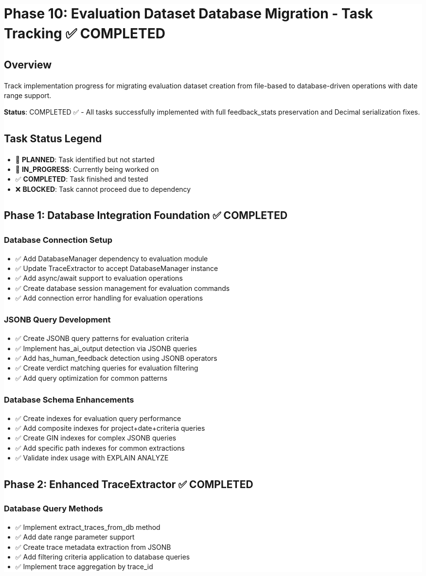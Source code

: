 # Phase 10: Evaluation Dataset Database Migration - Task Tracking ✅ COMPLETED

## Overview
Track implementation progress for migrating evaluation dataset creation from file-based to database-driven operations with date range support.

**Status**: COMPLETED ✅ - All tasks successfully implemented with full feedback_stats preservation and Decimal serialization fixes.

## Task Status Legend
- 🔄 **PLANNED**: Task identified but not started
- 🚧 **IN_PROGRESS**: Currently being worked on  
- ✅ **COMPLETED**: Task finished and tested
- ❌ **BLOCKED**: Task cannot proceed due to dependency

## Phase 1: Database Integration Foundation ✅ COMPLETED

### Database Connection Setup
- ✅ Add DatabaseManager dependency to evaluation module
- ✅ Update TraceExtractor to accept DatabaseManager instance
- ✅ Add async/await support to evaluation operations
- ✅ Create database session management for evaluation commands
- ✅ Add connection error handling for evaluation operations

### JSONB Query Development
- ✅ Create JSONB query patterns for evaluation criteria
- ✅ Implement has_ai_output detection via JSONB queries
- ✅ Add has_human_feedback detection using JSONB operators
- ✅ Create verdict matching queries for evaluation filtering
- ✅ Add query optimization for common patterns

### Database Schema Enhancements
- ✅ Create indexes for evaluation query performance
- ✅ Add composite indexes for project+date+criteria queries
- ✅ Create GIN indexes for complex JSONB queries
- ✅ Add specific path indexes for common extractions
- ✅ Validate index usage with EXPLAIN ANALYZE

## Phase 2: Enhanced TraceExtractor ✅ COMPLETED

### Database Query Methods
- ✅ Implement extract_traces_from_db method
- ✅ Add date range parameter support
- ✅ Create trace metadata extraction from JSONB
- ✅ Add filtering criteria application to database queries
- ✅ Implement trace aggregation by trace_id
